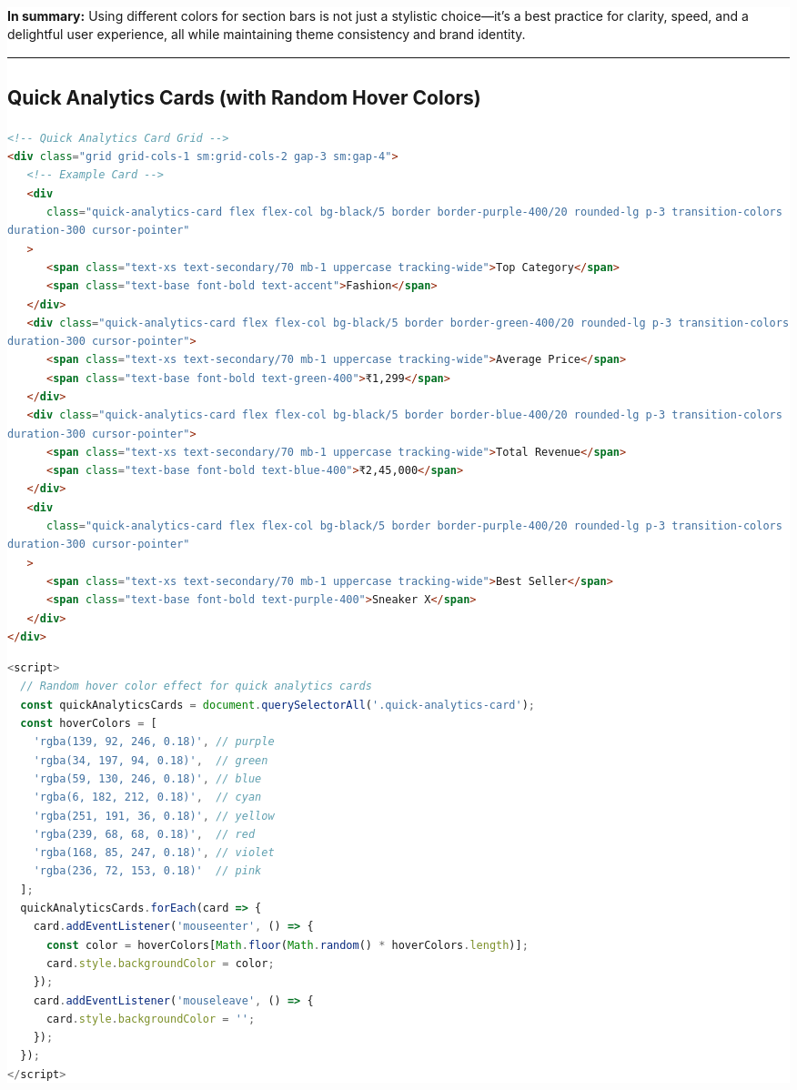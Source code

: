 **In summary:**
Using different colors for section bars is not just a stylistic choice—it’s a best practice for clarity, speed, and a delightful user experience, all while maintaining theme consistency and brand identity.

---

## Quick Analytics Cards (with Random Hover Colors)

```html
<!-- Quick Analytics Card Grid -->
<div class="grid grid-cols-1 sm:grid-cols-2 gap-3 sm:gap-4">
   <!-- Example Card -->
   <div
      class="quick-analytics-card flex flex-col bg-black/5 border border-purple-400/20 rounded-lg p-3 transition-colors duration-300 cursor-pointer"
   >
      <span class="text-xs text-secondary/70 mb-1 uppercase tracking-wide">Top Category</span>
      <span class="text-base font-bold text-accent">Fashion</span>
   </div>
   <div class="quick-analytics-card flex flex-col bg-black/5 border border-green-400/20 rounded-lg p-3 transition-colors duration-300 cursor-pointer">
      <span class="text-xs text-secondary/70 mb-1 uppercase tracking-wide">Average Price</span>
      <span class="text-base font-bold text-green-400">₹1,299</span>
   </div>
   <div class="quick-analytics-card flex flex-col bg-black/5 border border-blue-400/20 rounded-lg p-3 transition-colors duration-300 cursor-pointer">
      <span class="text-xs text-secondary/70 mb-1 uppercase tracking-wide">Total Revenue</span>
      <span class="text-base font-bold text-blue-400">₹2,45,000</span>
   </div>
   <div
      class="quick-analytics-card flex flex-col bg-black/5 border border-purple-400/20 rounded-lg p-3 transition-colors duration-300 cursor-pointer"
   >
      <span class="text-xs text-secondary/70 mb-1 uppercase tracking-wide">Best Seller</span>
      <span class="text-base font-bold text-purple-400">Sneaker X</span>
   </div>
</div>
```

```js
<script>
  // Random hover color effect for quick analytics cards
  const quickAnalyticsCards = document.querySelectorAll('.quick-analytics-card');
  const hoverColors = [
    'rgba(139, 92, 246, 0.18)', // purple
    'rgba(34, 197, 94, 0.18)',  // green
    'rgba(59, 130, 246, 0.18)', // blue
    'rgba(6, 182, 212, 0.18)',  // cyan
    'rgba(251, 191, 36, 0.18)', // yellow
    'rgba(239, 68, 68, 0.18)',  // red
    'rgba(168, 85, 247, 0.18)', // violet
    'rgba(236, 72, 153, 0.18)'  // pink
  ];
  quickAnalyticsCards.forEach(card => {
    card.addEventListener('mouseenter', () => {
      const color = hoverColors[Math.floor(Math.random() * hoverColors.length)];
      card.style.backgroundColor = color;
    });
    card.addEventListener('mouseleave', () => {
      card.style.backgroundColor = '';
    });
  });
</script>
```